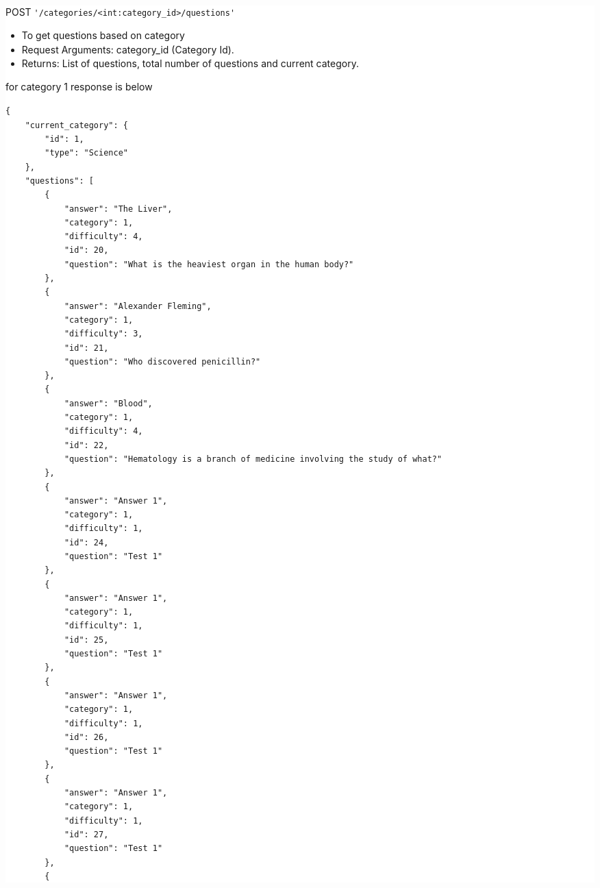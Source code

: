 POST `'/categories/<int:category_id>/questions'`

- To get questions based on category
- Request Arguments: category_id (Category Id).
- Returns: List of questions, total number of questions and current category.

for category 1 response is below

```json5
{
	"current_category": {
		"id": 1,
		"type": "Science"
	},
	"questions": [
		{
			"answer": "The Liver",
			"category": 1,
			"difficulty": 4,
			"id": 20,
			"question": "What is the heaviest organ in the human body?"
		},
		{
			"answer": "Alexander Fleming",
			"category": 1,
			"difficulty": 3,
			"id": 21,
			"question": "Who discovered penicillin?"
		},
		{
			"answer": "Blood",
			"category": 1,
			"difficulty": 4,
			"id": 22,
			"question": "Hematology is a branch of medicine involving the study of what?"
		},
		{
			"answer": "Answer 1",
			"category": 1,
			"difficulty": 1,
			"id": 24,
			"question": "Test 1"
		},
		{
			"answer": "Answer 1",
			"category": 1,
			"difficulty": 1,
			"id": 25,
			"question": "Test 1"
		},
		{
			"answer": "Answer 1",
			"category": 1,
			"difficulty": 1,
			"id": 26,
			"question": "Test 1"
		},
		{
			"answer": "Answer 1",
			"category": 1,
			"difficulty": 1,
			"id": 27,
			"question": "Test 1"
		},
		{
```